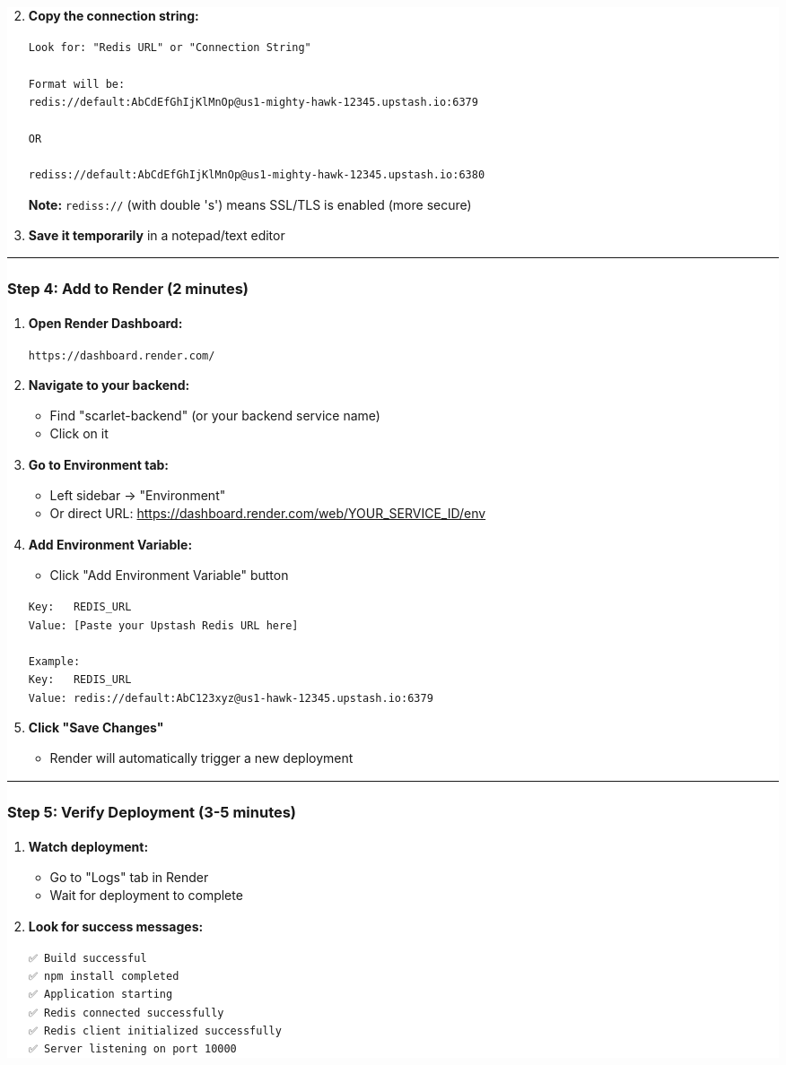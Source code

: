 2. **Copy the connection string:**
   ```
   Look for: "Redis URL" or "Connection String"
   
   Format will be:
   redis://default:AbCdEfGhIjKlMnOp@us1-mighty-hawk-12345.upstash.io:6379
   
   OR
   
   rediss://default:AbCdEfGhIjKlMnOp@us1-mighty-hawk-12345.upstash.io:6380
   ```

   **Note:** `rediss://` (with double 's') means SSL/TLS is enabled (more secure)

3. **Save it temporarily** in a notepad/text editor

---

### Step 4: Add to Render (2 minutes)

1. **Open Render Dashboard:**
   ```
   https://dashboard.render.com/
   ```

2. **Navigate to your backend:**
   - Find "scarlet-backend" (or your backend service name)
   - Click on it

3. **Go to Environment tab:**
   - Left sidebar → "Environment"
   - Or direct URL: https://dashboard.render.com/web/YOUR_SERVICE_ID/env

4. **Add Environment Variable:**
   - Click "Add Environment Variable" button
   
   ```
   Key:   REDIS_URL
   Value: [Paste your Upstash Redis URL here]
   
   Example:
   Key:   REDIS_URL
   Value: redis://default:AbC123xyz@us1-hawk-12345.upstash.io:6379
   ```

5. **Click "Save Changes"**
   - Render will automatically trigger a new deployment

---

### Step 5: Verify Deployment (3-5 minutes)

1. **Watch deployment:**
   - Go to "Logs" tab in Render
   - Wait for deployment to complete

2. **Look for success messages:**
   ```
   ✅ Build successful
   ✅ npm install completed
   ✅ Application starting
   ✅ Redis connected successfully
   ✅ Redis client initialized successfully
   ✅ Server listening on port 10000
   ```
